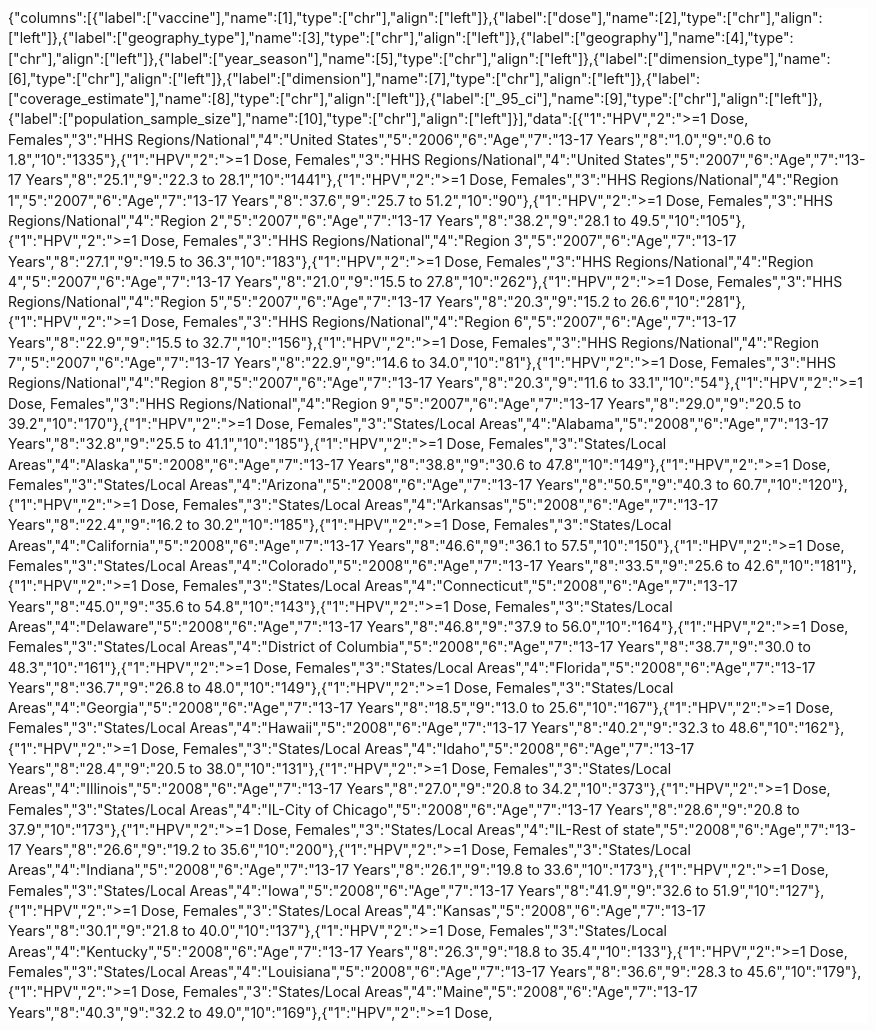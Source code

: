 {"columns":[{"label":["vaccine"],"name":[1],"type":["chr"],"align":["left"]},{"label":["dose"],"name":[2],"type":["chr"],"align":["left"]},{"label":["geography_type"],"name":[3],"type":["chr"],"align":["left"]},{"label":["geography"],"name":[4],"type":["chr"],"align":["left"]},{"label":["year_season"],"name":[5],"type":["chr"],"align":["left"]},{"label":["dimension_type"],"name":[6],"type":["chr"],"align":["left"]},{"label":["dimension"],"name":[7],"type":["chr"],"align":["left"]},{"label":["coverage_estimate"],"name":[8],"type":["chr"],"align":["left"]},{"label":["_95_ci"],"name":[9],"type":["chr"],"align":["left"]},{"label":["population_sample_size"],"name":[10],"type":["chr"],"align":["left"]}],"data":[{"1":"HPV","2":">=1 Dose, Females","3":"HHS Regions/National","4":"United States","5":"2006","6":"Age","7":"13-17 Years","8":"1.0","9":"0.6 to 1.8","10":"1335"},{"1":"HPV","2":">=1 Dose, Females","3":"HHS Regions/National","4":"United States","5":"2007","6":"Age","7":"13-17 Years","8":"25.1","9":"22.3 to 28.1","10":"1441"},{"1":"HPV","2":">=1 Dose, Females","3":"HHS Regions/National","4":"Region 1","5":"2007","6":"Age","7":"13-17 Years","8":"37.6","9":"25.7 to 51.2","10":"90"},{"1":"HPV","2":">=1 Dose, Females","3":"HHS Regions/National","4":"Region 2","5":"2007","6":"Age","7":"13-17 Years","8":"38.2","9":"28.1 to 49.5","10":"105"},{"1":"HPV","2":">=1 Dose, Females","3":"HHS Regions/National","4":"Region 3","5":"2007","6":"Age","7":"13-17 Years","8":"27.1","9":"19.5 to 36.3","10":"183"},{"1":"HPV","2":">=1 Dose, Females","3":"HHS Regions/National","4":"Region 4","5":"2007","6":"Age","7":"13-17 Years","8":"21.0","9":"15.5 to 27.8","10":"262"},{"1":"HPV","2":">=1 Dose, Females","3":"HHS Regions/National","4":"Region 5","5":"2007","6":"Age","7":"13-17 Years","8":"20.3","9":"15.2 to 26.6","10":"281"},{"1":"HPV","2":">=1 Dose, Females","3":"HHS Regions/National","4":"Region 6","5":"2007","6":"Age","7":"13-17 Years","8":"22.9","9":"15.5 to 32.7","10":"156"},{"1":"HPV","2":">=1 Dose, Females","3":"HHS Regions/National","4":"Region 7","5":"2007","6":"Age","7":"13-17 Years","8":"22.9","9":"14.6 to 34.0","10":"81"},{"1":"HPV","2":">=1 Dose, Females","3":"HHS Regions/National","4":"Region 8","5":"2007","6":"Age","7":"13-17 Years","8":"20.3","9":"11.6 to 33.1","10":"54"},{"1":"HPV","2":">=1 Dose, Females","3":"HHS Regions/National","4":"Region 9","5":"2007","6":"Age","7":"13-17 Years","8":"29.0","9":"20.5 to 39.2","10":"170"},{"1":"HPV","2":">=1 Dose, Females","3":"States/Local Areas","4":"Alabama","5":"2008","6":"Age","7":"13-17 Years","8":"32.8","9":"25.5 to 41.1","10":"185"},{"1":"HPV","2":">=1 Dose, Females","3":"States/Local Areas","4":"Alaska","5":"2008","6":"Age","7":"13-17 Years","8":"38.8","9":"30.6 to 47.8","10":"149"},{"1":"HPV","2":">=1 Dose, Females","3":"States/Local Areas","4":"Arizona","5":"2008","6":"Age","7":"13-17 Years","8":"50.5","9":"40.3 to 60.7","10":"120"},{"1":"HPV","2":">=1 Dose, Females","3":"States/Local Areas","4":"Arkansas","5":"2008","6":"Age","7":"13-17 Years","8":"22.4","9":"16.2 to 30.2","10":"185"},{"1":"HPV","2":">=1 Dose, Females","3":"States/Local Areas","4":"California","5":"2008","6":"Age","7":"13-17 Years","8":"46.6","9":"36.1 to 57.5","10":"150"},{"1":"HPV","2":">=1 Dose, Females","3":"States/Local Areas","4":"Colorado","5":"2008","6":"Age","7":"13-17 Years","8":"33.5","9":"25.6 to 42.6","10":"181"},{"1":"HPV","2":">=1 Dose, Females","3":"States/Local Areas","4":"Connecticut","5":"2008","6":"Age","7":"13-17 Years","8":"45.0","9":"35.6 to 54.8","10":"143"},{"1":"HPV","2":">=1 Dose, Females","3":"States/Local Areas","4":"Delaware","5":"2008","6":"Age","7":"13-17 Years","8":"46.8","9":"37.9 to 56.0","10":"164"},{"1":"HPV","2":">=1 Dose, Females","3":"States/Local Areas","4":"District of Columbia","5":"2008","6":"Age","7":"13-17 Years","8":"38.7","9":"30.0 to 48.3","10":"161"},{"1":"HPV","2":">=1 Dose, Females","3":"States/Local Areas","4":"Florida","5":"2008","6":"Age","7":"13-17 Years","8":"36.7","9":"26.8 to 48.0","10":"149"},{"1":"HPV","2":">=1 Dose, Females","3":"States/Local Areas","4":"Georgia","5":"2008","6":"Age","7":"13-17 Years","8":"18.5","9":"13.0 to 25.6","10":"167"},{"1":"HPV","2":">=1 Dose, Females","3":"States/Local Areas","4":"Hawaii","5":"2008","6":"Age","7":"13-17 Years","8":"40.2","9":"32.3 to 48.6","10":"162"},{"1":"HPV","2":">=1 Dose, Females","3":"States/Local Areas","4":"Idaho","5":"2008","6":"Age","7":"13-17 Years","8":"28.4","9":"20.5 to 38.0","10":"131"},{"1":"HPV","2":">=1 Dose, Females","3":"States/Local Areas","4":"Illinois","5":"2008","6":"Age","7":"13-17 Years","8":"27.0","9":"20.8 to 34.2","10":"373"},{"1":"HPV","2":">=1 Dose, Females","3":"States/Local Areas","4":"IL-City of Chicago","5":"2008","6":"Age","7":"13-17 Years","8":"28.6","9":"20.8 to 37.9","10":"173"},{"1":"HPV","2":">=1 Dose, Females","3":"States/Local Areas","4":"IL-Rest of state","5":"2008","6":"Age","7":"13-17 Years","8":"26.6","9":"19.2 to 35.6","10":"200"},{"1":"HPV","2":">=1 Dose, Females","3":"States/Local Areas","4":"Indiana","5":"2008","6":"Age","7":"13-17 Years","8":"26.1","9":"19.8 to 33.6","10":"173"},{"1":"HPV","2":">=1 Dose, Females","3":"States/Local Areas","4":"Iowa","5":"2008","6":"Age","7":"13-17 Years","8":"41.9","9":"32.6 to 51.9","10":"127"},{"1":"HPV","2":">=1 Dose, Females","3":"States/Local Areas","4":"Kansas","5":"2008","6":"Age","7":"13-17 Years","8":"30.1","9":"21.8 to 40.0","10":"137"},{"1":"HPV","2":">=1 Dose, Females","3":"States/Local Areas","4":"Kentucky","5":"2008","6":"Age","7":"13-17 Years","8":"26.3","9":"18.8 to 35.4","10":"133"},{"1":"HPV","2":">=1 Dose, Females","3":"States/Local Areas","4":"Louisiana","5":"2008","6":"Age","7":"13-17 Years","8":"36.6","9":"28.3 to 45.6","10":"179"},{"1":"HPV","2":">=1 Dose, Females","3":"States/Local Areas","4":"Maine","5":"2008","6":"Age","7":"13-17 Years","8":"40.3","9":"32.2 to 49.0","10":"169"},{"1":"HPV","2":">=1 Dose,